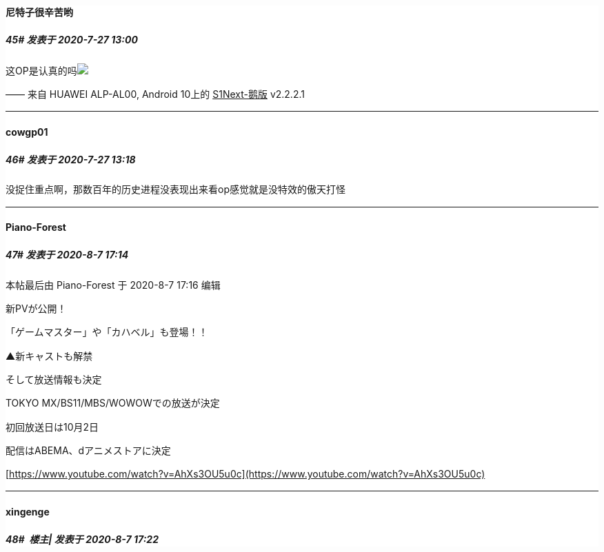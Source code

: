 ####  尼特子很辛苦哟  
##### 45#       发表于 2020-7-27 13:00




这OP是认真的吗<img src="https://static.saraba1st.com/image/smiley/face2017/004.gif" referrerpolicy="no-referrer">

—— 来自 HUAWEI ALP-AL00, Android 10上的 [S1Next-鹅版](https://github.com/ykrank/S1-Next/releases) v2.2.2.1







*****

####  cowgp01  
##### 46#       发表于 2020-7-27 13:18




没捉住重点啊，那数百年的历史进程没表现出来看op感觉就是没特效的傲天打怪







*****

####  Piano-Forest  
##### 47#       发表于 2020-8-7 17:14



 本帖最后由 Piano-Forest 于 2020-8-7 17:16 编辑 

新PVが公開！

「ゲームマスター」や「カハベル」も登場！！

▲新キャストも解禁


そして放送情報も決定

TOKYO MX/BS11/MBS/WOWOWでの放送が決定

初回放送日は10月2日

配信はABEMA、dアニメストアに決定

[https://www.youtube.com/watch?v=AhXs3OU5u0c](https://www.youtube.com/watch?v=AhXs3OU5u0c)







*****

####  xingenge  
##### 48#         楼主| 发表于 2020-8-7 17:22
